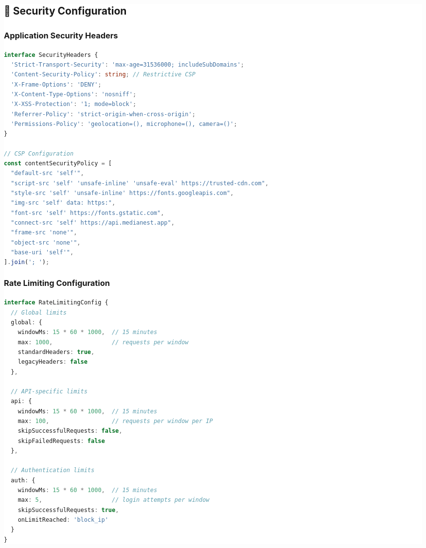 ## 🔧 Security Configuration

### Application Security Headers

```typescript
interface SecurityHeaders {
  'Strict-Transport-Security': 'max-age=31536000; includeSubDomains';
  'Content-Security-Policy': string; // Restrictive CSP
  'X-Frame-Options': 'DENY';
  'X-Content-Type-Options': 'nosniff';
  'X-XSS-Protection': '1; mode=block';
  'Referrer-Policy': 'strict-origin-when-cross-origin';
  'Permissions-Policy': 'geolocation=(), microphone=(), camera=()';
}

// CSP Configuration
const contentSecurityPolicy = [
  "default-src 'self'",
  "script-src 'self' 'unsafe-inline' 'unsafe-eval' https://trusted-cdn.com",
  "style-src 'self' 'unsafe-inline' https://fonts.googleapis.com",
  "img-src 'self' data: https:",
  "font-src 'self' https://fonts.gstatic.com",
  "connect-src 'self' https://api.medianest.app",
  "frame-src 'none'",
  "object-src 'none'",
  "base-uri 'self'",
].join('; ');
```

### Rate Limiting Configuration

```typescript
interface RateLimitingConfig {
  // Global limits
  global: {
    windowMs: 15 * 60 * 1000,  // 15 minutes
    max: 1000,                 // requests per window
    standardHeaders: true,
    legacyHeaders: false
  },

  // API-specific limits
  api: {
    windowMs: 15 * 60 * 1000,  // 15 minutes
    max: 100,                  // requests per window per IP
    skipSuccessfulRequests: false,
    skipFailedRequests: false
  },

  // Authentication limits
  auth: {
    windowMs: 15 * 60 * 1000,  // 15 minutes
    max: 5,                    // login attempts per window
    skipSuccessfulRequests: true,
    onLimitReached: 'block_ip'
  }
}
```
